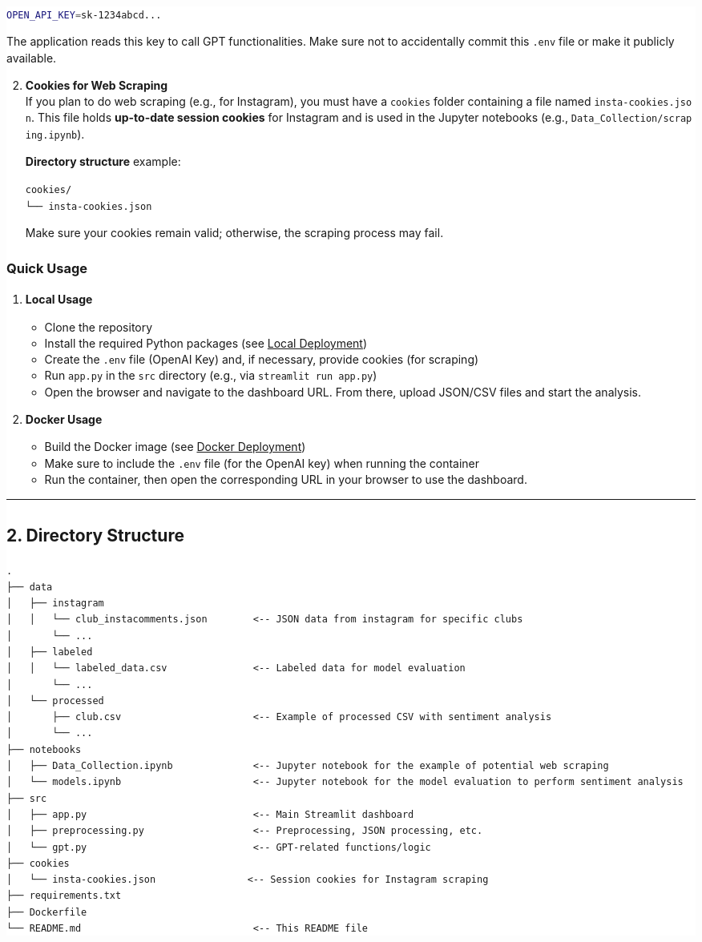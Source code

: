    ```bash
   OPEN_API_KEY=sk-1234abcd...
   ```

   The application reads this key to call GPT functionalities. Make sure not to accidentally commit this `.env` file or make it publicly available.

2. **Cookies for Web Scraping**  
   If you plan to do web scraping (e.g., for Instagram), you must have a `cookies` folder containing a file named `insta-cookies.json`. This file holds **up-to-date session cookies** for Instagram and is used in the Jupyter notebooks (e.g., `Data_Collection/scraping.ipynb`).

   **Directory structure** example:

   ```
   cookies/
   └── insta-cookies.json
   ```

   Make sure your cookies remain valid; otherwise, the scraping process may fail.

### Quick Usage

1. **Local Usage**  
   - Clone the repository
   - Install the required Python packages (see [Local Deployment](#31-local-deployment))
   - Create the `.env` file (OpenAI Key) and, if necessary, provide cookies (for scraping)
   - Run `app.py` in the `src` directory (e.g., via `streamlit run app.py`)
   - Open the browser and navigate to the dashboard URL. From there, upload JSON/CSV files and start the analysis.

2. **Docker Usage**  
   - Build the Docker image (see [Docker Deployment](#32-docker-deployment))
   - Make sure to include the `.env` file (for the OpenAI key) when running the container
   - Run the container, then open the corresponding URL in your browser to use the dashboard.

---

## 2. Directory Structure

```
.
├── data
│   ├── instagram
│   │   └── club_instacomments.json        <-- JSON data from instagram for specific clubs
│       └── ...
│   ├── labeled
│   │   └── labeled_data.csv               <-- Labeled data for model evaluation
│       └── ...
│   └── processed
│       ├── club.csv                       <-- Example of processed CSV with sentiment analysis
│       └── ...
├── notebooks
│   ├── Data_Collection.ipynb              <-- Jupyter notebook for the example of potential web scraping
│   └── models.ipynb                       <-- Jupyter notebook for the model evaluation to perform sentiment analysis
├── src
│   ├── app.py                             <-- Main Streamlit dashboard
│   ├── preprocessing.py                   <-- Preprocessing, JSON processing, etc.
│   └── gpt.py                             <-- GPT-related functions/logic
├── cookies
│   └── insta-cookies.json                <-- Session cookies for Instagram scraping
├── requirements.txt
├── Dockerfile
└── README.md                              <-- This README file
```
